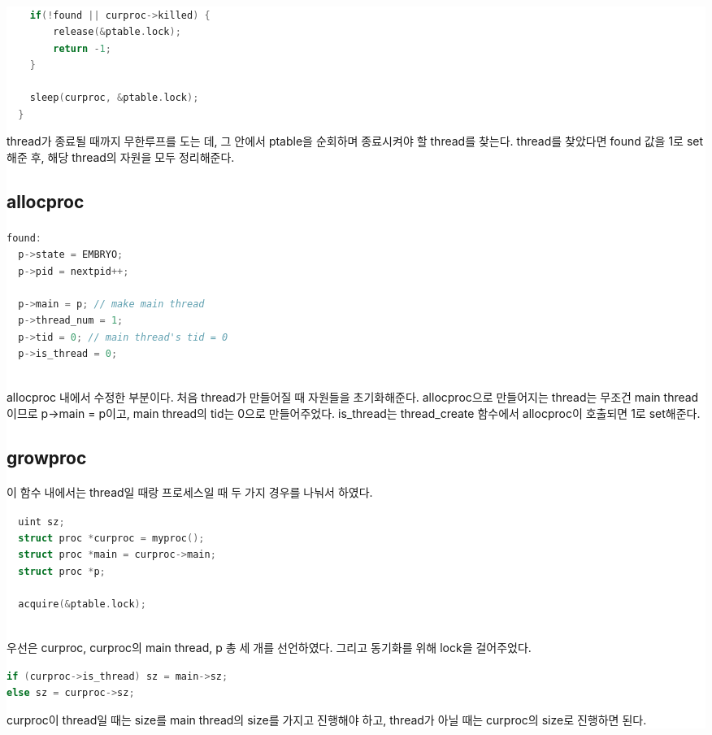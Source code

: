 ```c
	if(!found || curproc->killed) {
		release(&ptable.lock);
		return -1;
	}

	sleep(curproc, &ptable.lock);
  }
```

thread가 종료될 때까지 무한루프를 도는 데, 그 안에서 ptable을 순회하며 종료시켜야 할 thread를 찾는다. thread를 찾았다면 found 값을 1로 set해준 후, 해당 thread의 자원을 모두 정리해준다. 

## allocproc

```c
found:
  p->state = EMBRYO;
  p->pid = nextpid++;

  p->main = p; // make main thread
  p->thread_num = 1;
  p->tid = 0; // main thread's tid = 0
  p->is_thread = 0;
  
```

allocproc 내에서 수정한 부분이다. 처음 thread가 만들어질 때 자원들을 초기화해준다. allocproc으로 만들어지는 thread는 무조건 main thread이므로 p→main = p이고, main thread의 tid는 0으로 만들어주었다. is_thread는 thread_create 함수에서 allocproc이 호출되면 1로 set해준다. 

## growproc

이 함수 내에서는 thread일 때랑 프로세스일 때 두 가지 경우를 나눠서 하였다. 

```c
  uint sz;
  struct proc *curproc = myproc();
  struct proc *main = curproc->main;
  struct proc *p;

  acquire(&ptable.lock);
  
```

우선은 curproc, curproc의 main thread, p 총 세 개를 선언하였다. 그리고 동기화를 위해 lock을 걸어주었다. 

```c
if (curproc->is_thread) sz = main->sz;
else sz = curproc->sz;
```

curproc이 thread일 때는 size를 main thread의 size를 가지고 진행해야 하고, thread가 아닐 때는 curproc의 size로 진행하면 된다. 

  
